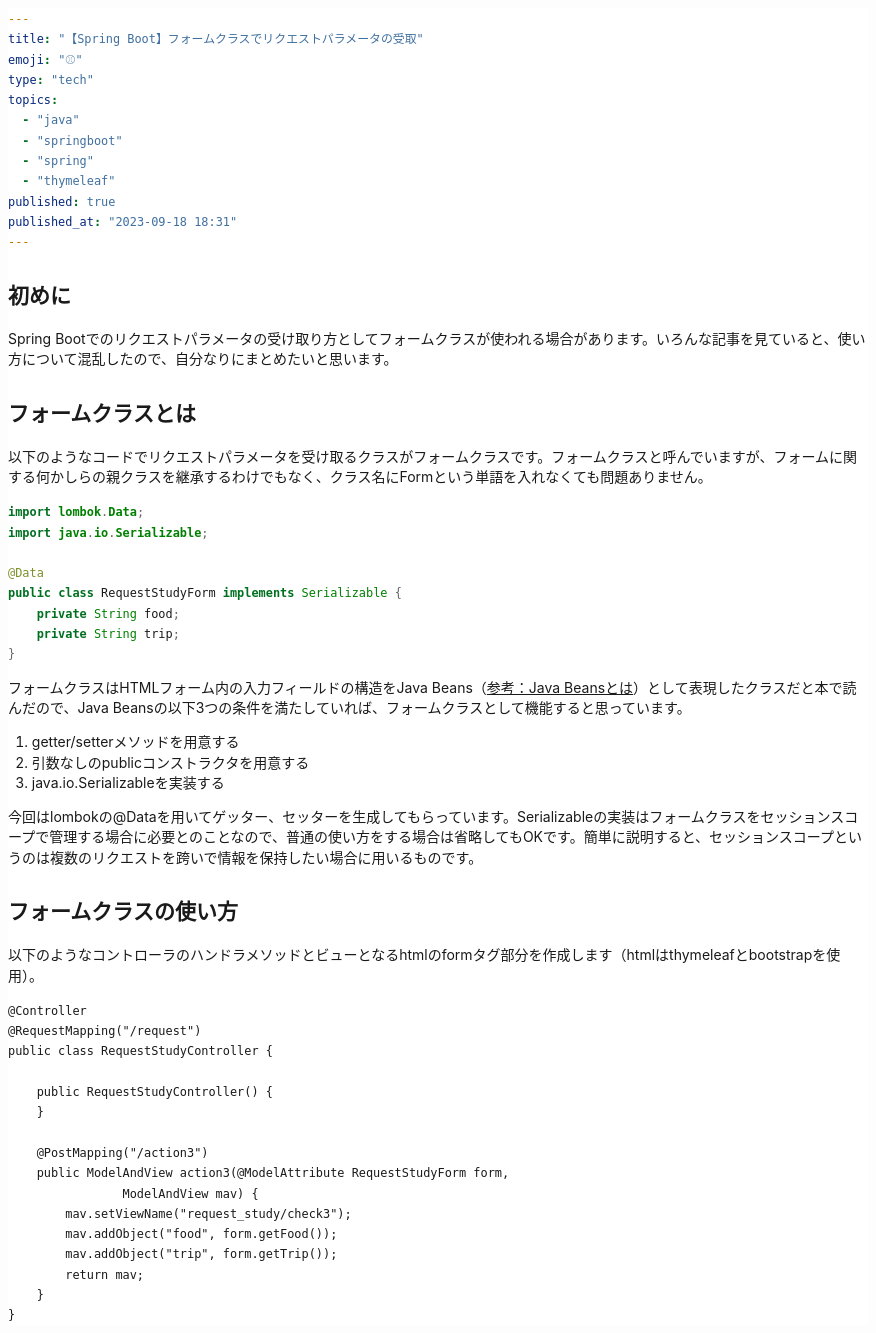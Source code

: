 ```yaml
---
title: "【Spring Boot】フォームクラスでリクエストパラメータの受取"
emoji: "⚾"
type: "tech"
topics:
  - "java"
  - "springboot"
  - "spring"
  - "thymeleaf"
published: true
published_at: "2023-09-18 18:31"
---
```


## 初めに
Spring Bootでのリクエストパラメータの受け取り方としてフォームクラスが使われる場合があります。いろんな記事を見ていると、使い方について混乱したので、自分なりにまとめたいと思います。

## フォームクラスとは
以下のようなコードでリクエストパラメータを受け取るクラスがフォームクラスです。フォームクラスと呼んでいますが、フォームに関する何かしらの親クラスを継承するわけでもなく、クラス名にFormという単語を入れなくても問題ありません。

```java:RequestStudyForm.java
import lombok.Data;
import java.io.Serializable;

@Data
public class RequestStudyForm implements Serializable {
    private String food;
    private String trip;
}
```
フォームクラスはHTMLフォーム内の入力フィールドの構造をJava Beans（[参考：Java Beansとは](https://camp.trainocate.co.jp/magazine/whats-javabeans/)）として表現したクラスだと本で読んだので、Java Beansの以下3つの条件を満たしていれば、フォームクラスとして機能すると思っています。
1. getter/setterメソッドを用意する
2. 引数なしのpublicコンストラクタを用意する
3. java.io.Serializableを実装する

今回はlombokの@Dataを用いてゲッター、セッターを生成してもらっています。Serializableの実装はフォームクラスをセッションスコープで管理する場合に必要とのことなので、普通の使い方をする場合は省略してもOKです。簡単に説明すると、セッションスコープというのは複数のリクエストを跨いで情報を保持したい場合に用いるものです。

## フォームクラスの使い方
以下のようなコントローラのハンドラメソッドとビューとなるhtmlのformタグ部分を作成します（htmlはthymeleafとbootstrapを使用）。
```java:コントローラ
@Controller
@RequestMapping("/request")
public class RequestStudyController {

	public RequestStudyController() {
	}
	
	@PostMapping("/action3")
	public ModelAndView action3(@ModelAttribute RequestStudyForm form,
				ModelAndView mav) {
		mav.setViewName("request_study/check3");
		mav.addObject("food", form.getFood());
		mav.addObject("trip", form.getTrip());
		return mav;
	}
}
```
